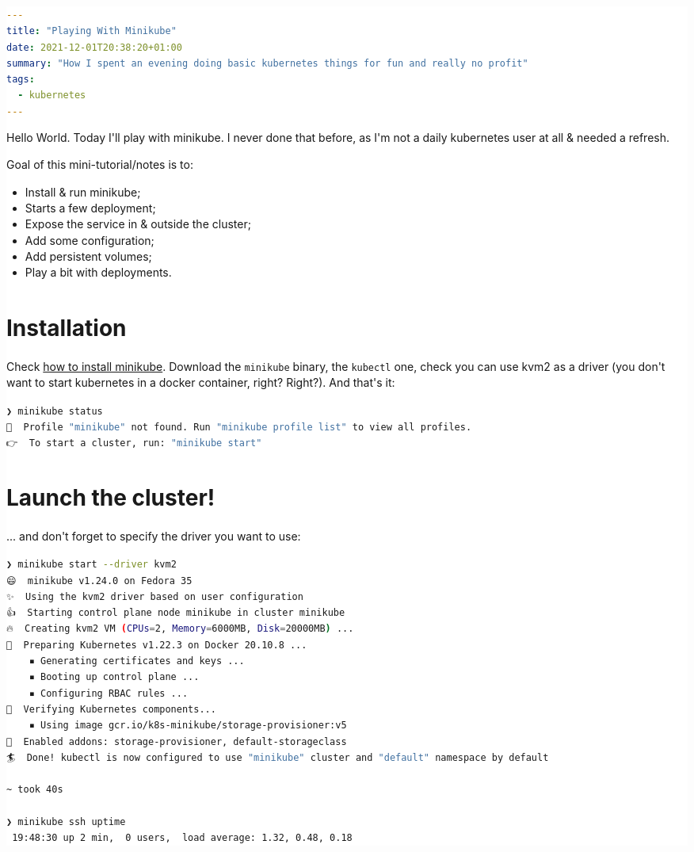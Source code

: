 ```yaml
---
title: "Playing With Minikube"
date: 2021-12-01T20:38:20+01:00
summary: "How I spent an evening doing basic kubernetes things for fun and really no profit"
tags:
  - kubernetes
---
```


Hello World. Today I'll play with minikube. I never done that before, as I'm not a daily kubernetes user at all & needed a refresh.

Goal of this mini-tutorial/notes is to:

- Install & run minikube;
- Starts a few deployment;
- Expose the service in & outside the cluster;
- Add some configuration;
- Add persistent volumes;
- Play a bit with deployments.


# Installation

Check [how to install minikube](https://kubernetes.io/fr/docs/tasks/tools/install-minikube/). Download the `minikube` binary, the `kubectl` one, check you can use kvm2 as a driver (you don't want to start kubernetes in a docker container, right? Right?). And that's it:

```sh
❯ minikube status
🤷  Profile "minikube" not found. Run "minikube profile list" to view all profiles.
👉  To start a cluster, run: "minikube start"
```

# Launch the cluster!

... and don't forget to specify the driver you want to use:

```sh
❯ minikube start --driver kvm2
😄  minikube v1.24.0 on Fedora 35
✨  Using the kvm2 driver based on user configuration
👍  Starting control plane node minikube in cluster minikube
🔥  Creating kvm2 VM (CPUs=2, Memory=6000MB, Disk=20000MB) ...
🐳  Preparing Kubernetes v1.22.3 on Docker 20.10.8 ...
    ▪ Generating certificates and keys ...
    ▪ Booting up control plane ...
    ▪ Configuring RBAC rules ...
🔎  Verifying Kubernetes components...
    ▪ Using image gcr.io/k8s-minikube/storage-provisioner:v5
🌟  Enabled addons: storage-provisioner, default-storageclass
🏄  Done! kubectl is now configured to use "minikube" cluster and "default" namespace by default

~ took 40s 

❯ minikube ssh uptime
 19:48:30 up 2 min,  0 users,  load average: 1.32, 0.48, 0.18
```
